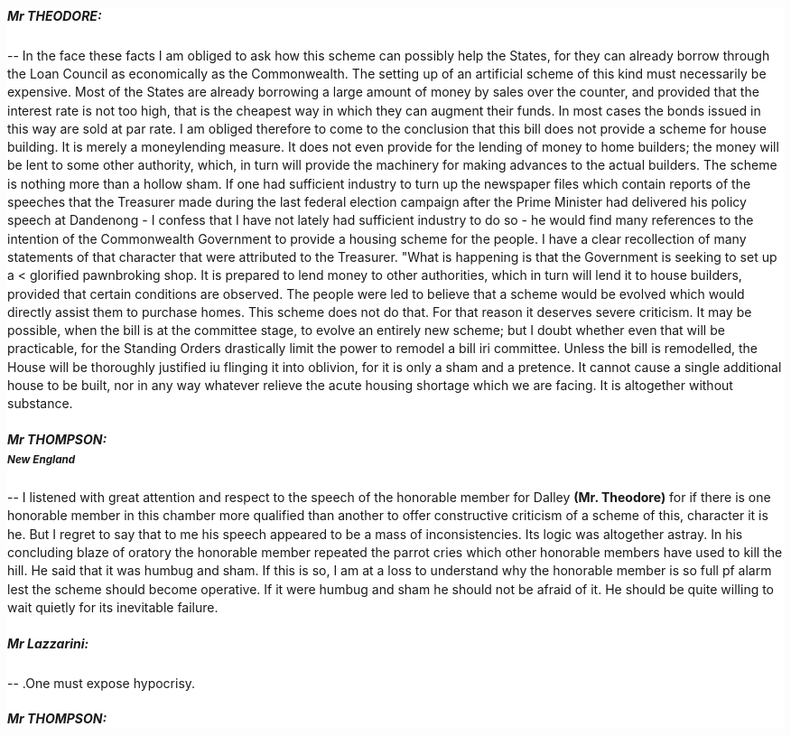 ##### Mr THEODORE:

-- In the face these facts I am obliged to ask how this scheme can possibly help the States, for they can already borrow through the Loan Council as economically as the Commonwealth. The setting up of an artificial scheme of this kind must necessarily be expensive. Most of the States are already borrowing a large amount of money by sales over the counter, and provided that the interest rate is not too high, that is the cheapest way in which they can augment their funds. In most cases the bonds issued in this way are sold at par rate. I am obliged therefore to come to the conclusion that this bill does not provide a scheme for house building. It is merely a moneylending measure. It does not even provide for the lending of money to home builders; the money will be lent to some other authority, which, in turn will provide the machinery for making advances to the actual builders. The scheme is nothing more than a hollow sham. If one had sufficient industry to turn up the newspaper files which contain reports of the speeches that the Treasurer made during the last federal election campaign after the Prime Minister had delivered his policy speech at Dandenong - I confess that I have not lately had sufficient industry to do so - he would find many  references to the intention of the Commonwealth Government to provide a housing scheme for the people. I have a clear recollection of many statements of that character that were attributed to the Treasurer. "What is happening is that the Government is seeking to set up a &lt; glorified pawnbroking shop. It is prepared to lend money to other authorities, which in turn will lend it to house builders, provided that certain conditions are observed. The people were led to believe that a scheme would be evolved which would directly assist them to purchase homes. This scheme does not do that. For that reason it deserves severe criticism. It may be possible, when the bill is at the committee stage, to evolve an entirely new scheme; but I doubt whether even that will be practicable, for the Standing Orders drastically limit the power to remodel a bill iri committee. Unless the bill is remodelled, the House will be thoroughly justified iu flinging it into oblivion, for it is only a sham and a pretence. It cannot cause a single additional house to be built, nor in any way whatever relieve the acute housing shortage which we are facing. It is altogether without substance. 

##### Mr THOMPSON:<br><small class="text-muted">New England</small>

--  I listened with great attention and respect to the speech of the honorable member for Dalley  **(Mr. Theodore)**  for if there is one honorable member in this chamber more qualified than another to offer constructive criticism of a scheme of this, character it is he. But I regret to say that to me his speech appeared to be a mass of inconsistencies. Its logic was altogether astray. In his concluding blaze of oratory the honorable member repeated the parrot cries which other honorable members have used to kill the hill. He said that it was humbug and sham. If this is so, I am at a loss to understand why the honorable member is so full pf alarm lest the scheme should become operative. If it were humbug and sham he should not be afraid of it. He should be quite willing to wait quietly for its inevitable failure. 

##### Mr Lazzarini:

--  .One must expose hypocrisy. 

##### Mr THOMPSON:
